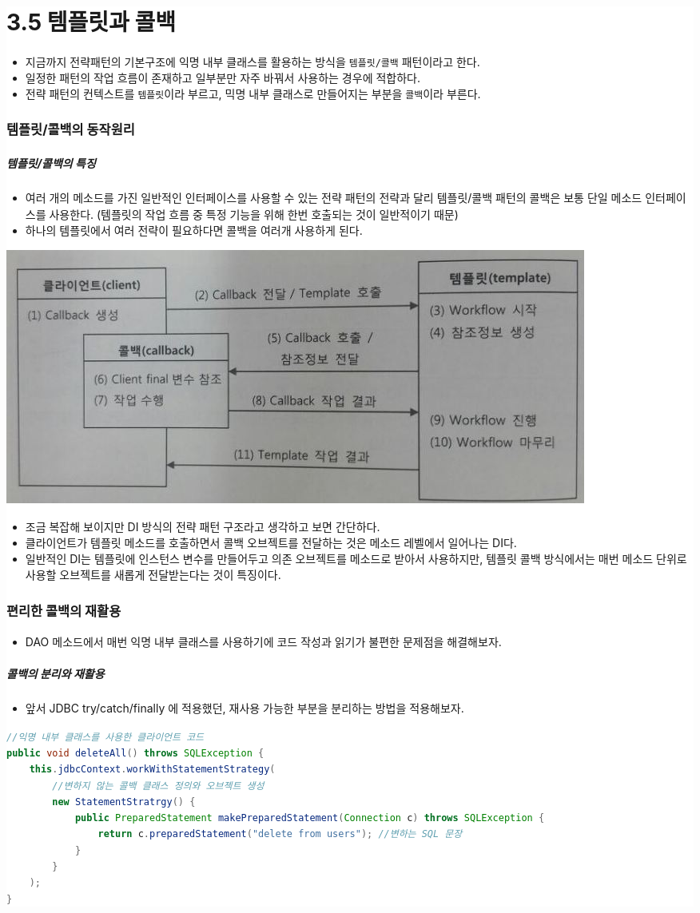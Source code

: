 # 3.5 템플릿과 콜백
- 지금까지 전략패턴의 기본구조에 익명 내부 클래스를 활용하는 방식을 `템플릿/콜백` 패턴이라고 한다.
- 일정한 패턴의 작업 흐름이 존재하고 일부분만 자주 바꿔서 사용하는 경우에 적합하다.
- 전략 패턴의 컨텍스트를 `템플릿`이라 부르고, 믹명 내부 클래스로 만들어지는 부분을 `콜백`이라 부른다.

### 템플릿/콜백의 동작원리

##### 템플릿/콜백의 특징
- 여러 개의 메소드를 가진 일반적인 인터페이스를 사용할 수 있는 전략 패턴의 전략과 달리 템플릿/콜백 패턴의 콜백은 보통 단일 메소드 인터페이스를 사용한다. (템플릿의 작업 흐름 중 특정 기능을 위해 한번 호출되는 것이 일반적이기 때문)
- 하나의 템플릿에서 여러 전략이 필요하다면 콜백을 여러개 사용하게 된다.

![템플릿 콜백 패턴](./template_callback.jpg)

- 조금 복잡해 보이지만 DI 방식의 전략 패턴 구조라고 생각하고 보면 간단하다.
- 클라이언트가 템플릿 메소드를 호출하면서 콜백 오브젝트를 전달하는 것은 메소드 레벨에서 일어나는 DI다.
- 일반적인 DI는 템플릿에 인스턴스 변수를 만들어두고 의존 오브젝트를 메소드로 받아서 사용하지만, 템플릿 콜백 방식에서는 매번 메소드 단위로 사용할 오브젝트를 새롭게 전달받는다는 것이 특징이다.


### 편리한 콜백의 재활용
- DAO 메소드에서 매번 익명 내부 클래스를 사용하기에 코드 작성과 읽기가 불편한 문제점을 해결해보자.

##### 콜백의 분리와 재활용
- 앞서 JDBC try/catch/finally 에 적용했던, 재사용 가능한 부분을 분리하는 방법을 적용해보자.

```java
//익명 내부 클래스를 사용한 클라이언트 코드
public void deleteAll() throws SQLException {
    this.jdbcContext.workWithStatementStrategy(
        //변하지 않는 콜백 클래스 정의와 오브젝트 생성
        new StatementStratrgy() {
            public PreparedStatement makePreparedStatement(Connection c) throws SQLException {
                return c.preparedStatement("delete from users"); //변하는 SQL 문장
            }
        }
    );
}
```

